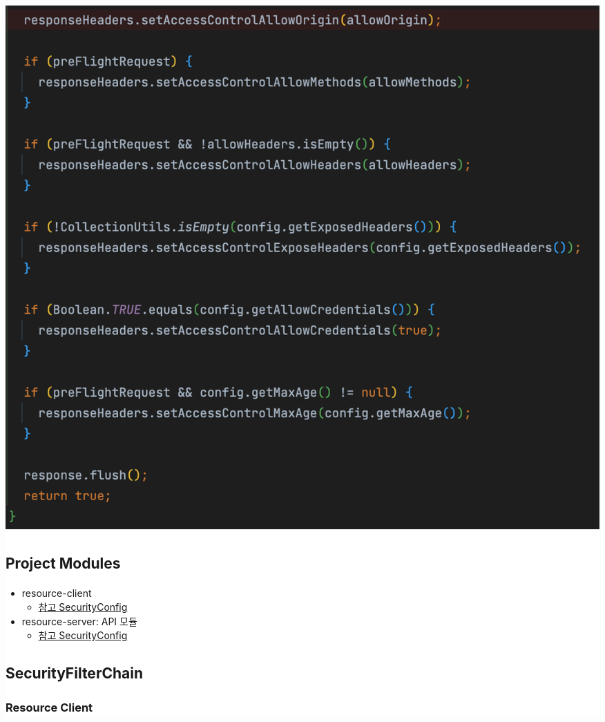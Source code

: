 ![4_cors_processor_handleInternal](doc/img/4_cors_processor_handleInternal.png)

## Project Modules

- resource-client
    - [참고 SecurityConfig](#resource-client)
- resource-server: API 모듈
    - [참고 SecurityConfig](#resource-server)

## SecurityFilterChain

### Resource Client
